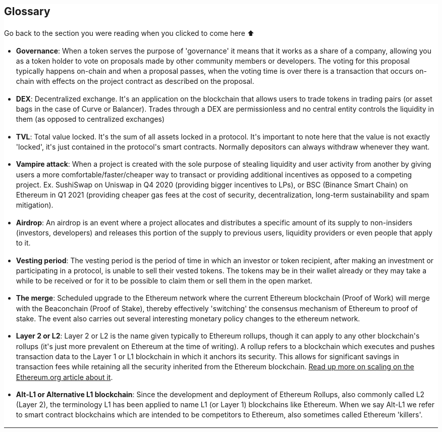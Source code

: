 ## Glossary

<div id="goBackToReadingSectionDiv"><a id="goBackToReadingSection" onclick="goBackToReadingSection()">Go back to the section you were reading when you clicked to come here ⬆</a></div>

- <span class="lc">**Governance**</span>: When a token serves the purpose of 'governance' it means that it works as a share of a company, allowing you as a token holder to vote on proposals made by other community members or developers. The voting for this proposal typically happens on-chain and when a proposal passes, when the voting time is over there is a transaction that occurs on-chain with effects on the project contract as described on the proposal.

- <span class="lc">**DEX**</span>: Decentralized exchange. It's an application on the blockchain that allows users to trade tokens in trading pairs (or asset bags in the case of Curve or Balancer). Trades through a DEX are permissionless and no central entity controls the liquidity in them (as opposed to centralized exchanges)

- <span class="lc">**TVL**</span>: Total value locked. It's the sum of all assets locked in a protocol. It's important to note here that the value is not exactly 'locked', it's just contained in the protocol's smart contracts. Normally depositors can always withdraw whenever they want.

- <span class="lc">**Vampire attack**</span>: When a project is created with the sole purpose of stealing liquidity and user activity from another by giving users a more comfortable/faster/cheaper way to transact or providing additional incentives as opposed to a competing project. Ex. SushiSwap on Uniswap in Q4 2020 (providing bigger incentives to LPs), or BSC (Binance Smart Chain) on Ethereum in Q1 2021 (providing cheaper gas fees at the cost of security, decentralization, long-term sustainability and spam mitigation).

- <span class="lc">**Airdrop**</span>: An airdrop is an event where a project allocates and distributes a specific amount of its supply to non-insiders (investors, developers) and releases this portion of the supply to previous users, liquidity providers or even people that apply to it.

- <span class="lc">**Vesting period**</span>: The vesting period is the period of time in which an investor or token recipient, after making an investment or participating in a protocol, is unable to sell their vested tokens. The tokens may be in their wallet already or they may take a while to be received or for it to be possible to claim them or sell them in the open market.

- <span class="lc">**The merge**</span>: Scheduled upgrade to the Ethereum network where the current Ethereum blockchain (Proof of Work) will merge with the Beaconchain (Proof of Stake), thereby effectively 'switching' the consensus mechanism of Ethereum to proof of stake. The event also carries out several interesting monetary policy changes to the ethereum network.

- <span class="lc">**Layer 2 or L2**</span>: Layer 2 or L2 is the name given typically to Ethereum rollups, though it can apply to any other blockchain's rollups (it's just more prevalent on Ethereum at the time of writing). A rollup refers to a blockchain which executes and pushes transaction data to the Layer 1 or L1 blockchain in which it anchors its security. This allows for significant savings in transaction fees while retaining all the security inherited from the Ethereum blockchain. [Read up more on scaling on the Ethereum.org article about it](https://ethereum.org/en/developers/docs/scaling/).

- <span class="lc">**Alt-L1 or Alternative L1 blockchain**</span>: Since the development and deployment of Ethereum Rollups, also commonly called L2 (Layer 2), the terminology L1 has been applied to name L1 (or Layer 1) blockchains like Ethereum. When we say Alt-L1 we refer to smart contract blockchains which are intended to be competitors to Ethereum, also sometimes called Ethereum 'killers'.

***
